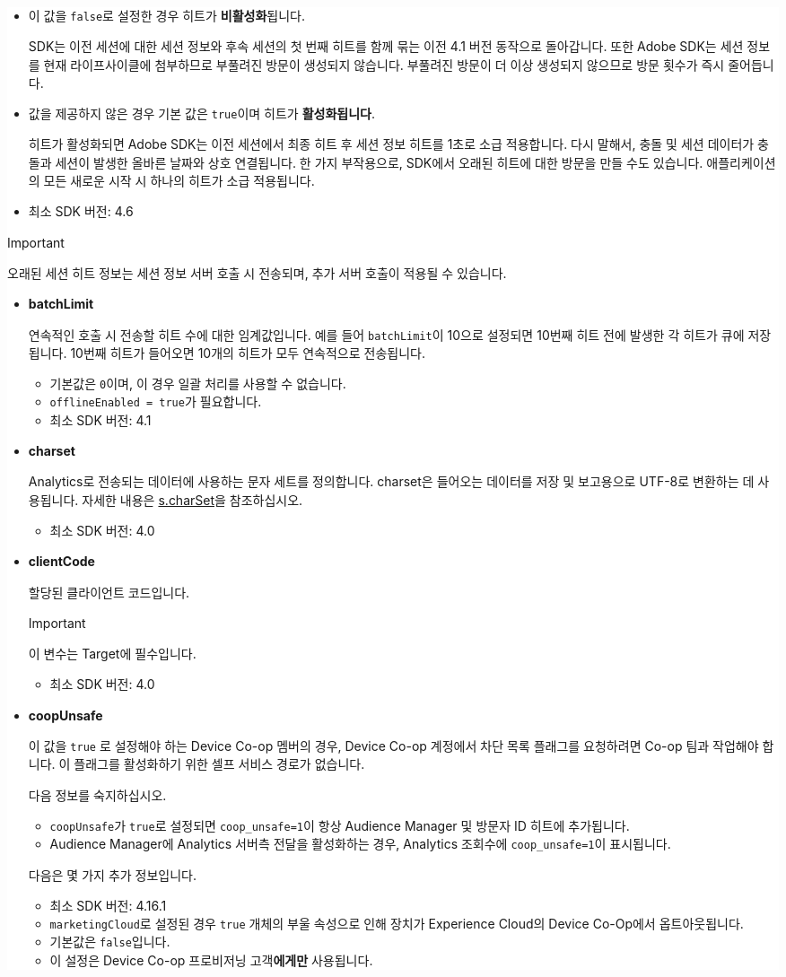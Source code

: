    * 이 값을 `false`로 설정한 경우 히트가 **비활성화**&#x200B;됩니다. 

      SDK는 이전 세션에 대한 세션 정보와 후속 세션의 첫 번째 히트를 함께 묶는 이전 4.1 버전 동작으로 돌아갑니다. 또한 Adobe SDK는 세션 정보를 현재 라이프사이클에 첨부하므로 부풀려진 방문이 생성되지 않습니다. 부풀려진 방문이 더 이상 생성되지 않으므로 방문 횟수가 즉시 줄어듭니다.

   * 값을 제공하지 않은 경우 기본 값은 `true`이며 히트가 **활성화됩니다**.

      히트가 활성화되면 Adobe SDK는 이전 세션에서 최종 히트 후 세션 정보 히트를 1초로 소급 적용합니다. 다시 말해서, 충돌 및 세션 데이터가 충돌과 세션이 발생한 올바른 날짜와 상호 연결됩니다. 한 가지 부작용으로, SDK에서 오래된 히트에 대한 방문을 만들 수도 있습니다. 애플리케이션의 모든 새로운 시작 시 하나의 히트가 소급 적용됩니다.

   * 최소 SDK 버전: 4.6
   >[!IMPORTANT]
   >
   >오래된 세션 히트 정보는 세션 정보 서버 호출 시 전송되며, 추가 서버 호출이 적용될 수 있습니다.


* **batchLimit**

   연속적인 호출 시 전송할 히트 수에 대한 임계값입니다. 예를 들어 `batchLimit`이 10으로 설정되면 10번째 히트 전에 발생한 각 히트가 큐에 저장됩니다. 10번째 히트가 들어오면 10개의 히트가 모두 연속적으로 전송됩니다.

   * 기본값은 `0`이며, 이 경우 일괄 처리를 사용할 수 없습니다.
   * `offlineEnabled = true`가 필요합니다.
   * 최소 SDK 버전: 4.1

* **charset**

   Analytics로 전송되는 데이터에 사용하는 문자 세트를 정의합니다. charset은 들어오는 데이터를 저장 및 보고용으로 UTF-8로 변환하는 데 사용됩니다. 자세한 내용은 [s.charSet](https://docs.adobe.com/content/help/ko-KR/analytics/implementation/vars/config-vars/charset.html)을 참조하십시오.

   * 최소 SDK 버전: 4.0

* **clientCode**

   할당된 클라이언트 코드입니다.

   >[!IMPORTANT]
   >
   >이 변수는 Target에 필수입니다.

   * 최소 SDK 버전: 4.0

* **coopUnsafe**

   이 값을 `true` 로 설정해야 하는 Device Co-op 멤버의 경우, Device Co-op 계정에서 차단 목록 플래그를 요청하려면 Co-op 팀과 작업해야 합니다. 이 플래그를 활성화하기 위한 셀프 서비스 경로가 없습니다.

   다음 정보를 숙지하십시오.

   * `coopUnsafe`가 `true`로 설정되면 `coop_unsafe=1`이 항상 Audience Manager 및 방문자 ID 히트에 추가됩니다.
   * Audience Manager에 Analytics 서버측 전달을 활성화하는 경우, Analytics 조회수에 `coop_unsafe=1`이 표시됩니다.

   다음은 몇 가지 추가 정보입니다.

   * 최소 SDK 버전: 4.16.1
   * `marketingCloud`로 설정된 경우 `true` 개체의 부울 속성으로 인해 장치가 Experience Cloud의 Device Co-Op에서 옵트아웃됩니다.
   * 기본값은 `false`입니다.
   * 이 설정은 Device Co-op 프로비저닝 고객&#x200B;**에게만** 사용됩니다.

